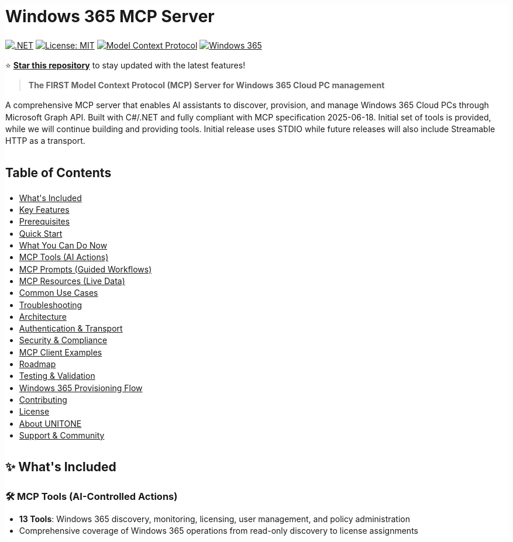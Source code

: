# Windows 365 MCP Server

[![.NET](https://img.shields.io/badge/.NET-9.0-blue)](https://dotnet.microsoft.com/download/dotnet/9.0)
[![License: MIT](https://img.shields.io/badge/License-MIT-yellow.svg)](https://opensource.org/licenses/MIT)
[![Model Context Protocol](https://img.shields.io/badge/MCP-2025--06--18-green)](https://github.com/modelcontextprotocol/specification)
[![Windows 365](https://img.shields.io/badge/Windows%20365-Enterprise-blue)](https://www.microsoft.com/en-us/windows-365)

⭐ **[Star this repository](https://github.com/unitone-ai/windows-365-mcp-server)** to stay updated with the latest features!

> **The FIRST Model Context Protocol (MCP) Server for Windows 365 Cloud PC management**

A comprehensive MCP server that enables AI assistants to discover, provision, and manage Windows 365 Cloud PCs through Microsoft Graph API. Built with C#/.NET and fully compliant with MCP specification 2025-06-18. Initial set of tools is provided, while we will continue building and providing tools. Initial release uses STDIO while future releases will also include Streamable HTTP as a transport.

## Table of Contents
- [What's Included](#-whats-included)
- [Key Features](#-key-features)
- [Prerequisites](#-prerequisites)
- [Quick Start](#-quick-start)
- [What You Can Do Now](#-what-you-can-do-now)
- [MCP Tools (AI Actions)](#️-mcp-tools-ai-actions)
- [MCP Prompts (Guided Workflows)](#-mcp-prompts-guided-workflows)
- [MCP Resources (Live Data)](#-mcp-resources-live-data)
- [Common Use Cases](#-common-use-cases)
- [Troubleshooting](#-troubleshooting)
- [Architecture](#️-architecture)
- [Authentication & Transport](#-authentication--transport)
- [Security & Compliance](#-security--compliance)
- [MCP Client Examples](#-mcp-client-examples)
- [Roadmap](#️-roadmap)
- [Testing & Validation](#-testing--validation)
- [Windows 365 Provisioning Flow](#-windows-365-provisioning-flow)
- [Contributing](#-contributing)
- [License](#-license)
- [About UNITONE](#-about-unitone)
- [Support & Community](#-support--community)

## ✨ What's Included

### 🛠️ **MCP Tools** (AI-Controlled Actions)
- **13 Tools**: Windows 365 discovery, monitoring, licensing, user management, and policy administration
- Comprehensive coverage of Windows 365 operations from read-only discovery to license assignments
